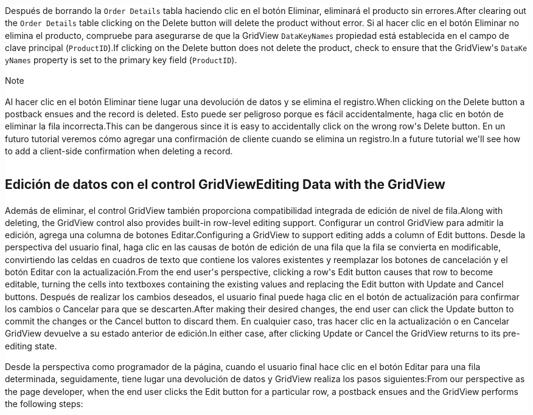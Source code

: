 
<span data-ttu-id="f488b-257">Después de borrando la `Order Details` tabla haciendo clic en el botón Eliminar, eliminará el producto sin errores.</span><span class="sxs-lookup"><span data-stu-id="f488b-257">After clearing out the `Order Details` table clicking on the Delete button will delete the product without error.</span></span> <span data-ttu-id="f488b-258">Si al hacer clic en el botón Eliminar no elimina el producto, compruebe para asegurarse de que la GridView `DataKeyNames` propiedad está establecida en el campo de clave principal (`ProductID`).</span><span class="sxs-lookup"><span data-stu-id="f488b-258">If clicking on the Delete button does not delete the product, check to ensure that the GridView's `DataKeyNames` property is set to the primary key field (`ProductID`).</span></span>

> [!NOTE]
> <span data-ttu-id="f488b-259">Al hacer clic en el botón Eliminar tiene lugar una devolución de datos y se elimina el registro.</span><span class="sxs-lookup"><span data-stu-id="f488b-259">When clicking on the Delete button a postback ensues and the record is deleted.</span></span> <span data-ttu-id="f488b-260">Esto puede ser peligroso porque es fácil accidentalmente, haga clic en botón de eliminar la fila incorrecta.</span><span class="sxs-lookup"><span data-stu-id="f488b-260">This can be dangerous since it is easy to accidentally click on the wrong row's Delete button.</span></span> <span data-ttu-id="f488b-261">En un futuro tutorial veremos cómo agregar una confirmación de cliente cuando se elimina un registro.</span><span class="sxs-lookup"><span data-stu-id="f488b-261">In a future tutorial we'll see how to add a client-side confirmation when deleting a record.</span></span>


## <a name="editing-data-with-the-gridview"></a><span data-ttu-id="f488b-262">Edición de datos con el control GridView</span><span class="sxs-lookup"><span data-stu-id="f488b-262">Editing Data with the GridView</span></span>

<span data-ttu-id="f488b-263">Además de eliminar, el control GridView también proporciona compatibilidad integrada de edición de nivel de fila.</span><span class="sxs-lookup"><span data-stu-id="f488b-263">Along with deleting, the GridView control also provides built-in row-level editing support.</span></span> <span data-ttu-id="f488b-264">Configurar un control GridView para admitir la edición, agrega una columna de botones Editar.</span><span class="sxs-lookup"><span data-stu-id="f488b-264">Configuring a GridView to support editing adds a column of Edit buttons.</span></span> <span data-ttu-id="f488b-265">Desde la perspectiva del usuario final, haga clic en las causas de botón de edición de una fila que la fila se convierta en modificable, convirtiendo las celdas en cuadros de texto que contiene los valores existentes y reemplazar los botones de cancelación y el botón Editar con la actualización.</span><span class="sxs-lookup"><span data-stu-id="f488b-265">From the end user's perspective, clicking a row's Edit button causes that row to become editable, turning the cells into textboxes containing the existing values and replacing the Edit button with Update and Cancel buttons.</span></span> <span data-ttu-id="f488b-266">Después de realizar los cambios deseados, el usuario final puede haga clic en el botón de actualización para confirmar los cambios o Cancelar para que se descarten.</span><span class="sxs-lookup"><span data-stu-id="f488b-266">After making their desired changes, the end user can click the Update button to commit the changes or the Cancel button to discard them.</span></span> <span data-ttu-id="f488b-267">En cualquier caso, tras hacer clic en la actualización o en Cancelar GridView devuelve a su estado anterior de edición.</span><span class="sxs-lookup"><span data-stu-id="f488b-267">In either case, after clicking Update or Cancel the GridView returns to its pre-editing state.</span></span>

<span data-ttu-id="f488b-268">Desde la perspectiva como programador de la página, cuando el usuario final hace clic en el botón Editar para una fila determinada, seguidamente, tiene lugar una devolución de datos y GridView realiza los pasos siguientes:</span><span class="sxs-lookup"><span data-stu-id="f488b-268">From our perspective as the page developer, when the end user clicks the Edit button for a particular row, a postback ensues and the GridView performs the following steps:</span></span>
